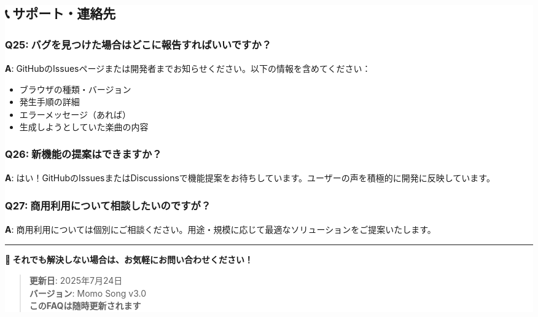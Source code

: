 
## 📞 サポート・連絡先

### Q25: バグを見つけた場合はどこに報告すればいいですか？
**A**: GitHubのIssuesページまたは開発者までお知らせください。以下の情報を含めてください：
- ブラウザの種類・バージョン
- 発生手順の詳細
- エラーメッセージ（あれば）
- 生成しようとしていた楽曲の内容

### Q26: 新機能の提案はできますか？
**A**: はい！GitHubのIssuesまたはDiscussionsで機能提案をお待ちしています。ユーザーの声を積極的に開発に反映しています。

### Q27: 商用利用について相談したいのですが？
**A**: 商用利用については個別にご相談ください。用途・規模に応じて最適なソリューションをご提案いたします。

---

**🎵 それでも解決しない場合は、お気軽にお問い合わせください！**

> **更新日**: 2025年7月24日  
> **バージョン**: Momo Song v3.0  
> **このFAQは随時更新されます**
